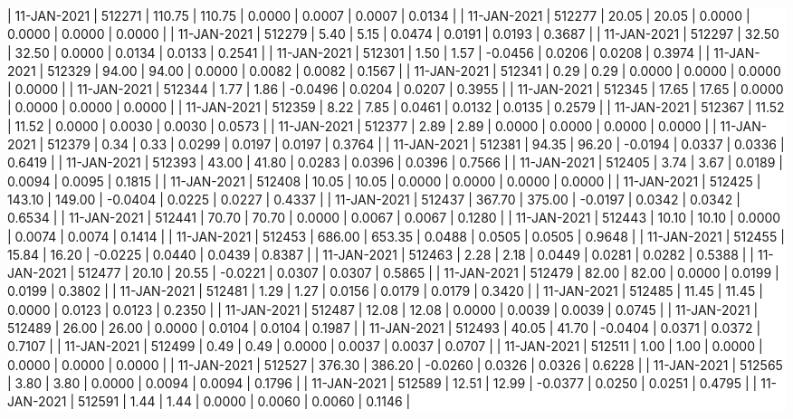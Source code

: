 | 11-JAN-2021 | 512271 | 110.75 | 110.75 | 0.0000 | 0.0007 | 0.0007 | 0.0134 |
| 11-JAN-2021 | 512277 | 20.05 | 20.05 | 0.0000 | 0.0000 | 0.0000 | 0.0000 |
| 11-JAN-2021 | 512279 | 5.40 | 5.15 | 0.0474 | 0.0191 | 0.0193 | 0.3687 |
| 11-JAN-2021 | 512297 | 32.50 | 32.50 | 0.0000 | 0.0134 | 0.0133 | 0.2541 |
| 11-JAN-2021 | 512301 | 1.50 | 1.57 | -0.0456 | 0.0206 | 0.0208 | 0.3974 |
| 11-JAN-2021 | 512329 | 94.00 | 94.00 | 0.0000 | 0.0082 | 0.0082 | 0.1567 |
| 11-JAN-2021 | 512341 | 0.29 | 0.29 | 0.0000 | 0.0000 | 0.0000 | 0.0000 |
| 11-JAN-2021 | 512344 | 1.77 | 1.86 | -0.0496 | 0.0204 | 0.0207 | 0.3955 |
| 11-JAN-2021 | 512345 | 17.65 | 17.65 | 0.0000 | 0.0000 | 0.0000 | 0.0000 |
| 11-JAN-2021 | 512359 | 8.22 | 7.85 | 0.0461 | 0.0132 | 0.0135 | 0.2579 |
| 11-JAN-2021 | 512367 | 11.52 | 11.52 | 0.0000 | 0.0030 | 0.0030 | 0.0573 |
| 11-JAN-2021 | 512377 | 2.89 | 2.89 | 0.0000 | 0.0000 | 0.0000 | 0.0000 |
| 11-JAN-2021 | 512379 | 0.34 | 0.33 | 0.0299 | 0.0197 | 0.0197 | 0.3764 |
| 11-JAN-2021 | 512381 | 94.35 | 96.20 | -0.0194 | 0.0337 | 0.0336 | 0.6419 |
| 11-JAN-2021 | 512393 | 43.00 | 41.80 | 0.0283 | 0.0396 | 0.0396 | 0.7566 |
| 11-JAN-2021 | 512405 | 3.74 | 3.67 | 0.0189 | 0.0094 | 0.0095 | 0.1815 |
| 11-JAN-2021 | 512408 | 10.05 | 10.05 | 0.0000 | 0.0000 | 0.0000 | 0.0000 |
| 11-JAN-2021 | 512425 | 143.10 | 149.00 | -0.0404 | 0.0225 | 0.0227 | 0.4337 |
| 11-JAN-2021 | 512437 | 367.70 | 375.00 | -0.0197 | 0.0342 | 0.0342 | 0.6534 |
| 11-JAN-2021 | 512441 | 70.70 | 70.70 | 0.0000 | 0.0067 | 0.0067 | 0.1280 |
| 11-JAN-2021 | 512443 | 10.10 | 10.10 | 0.0000 | 0.0074 | 0.0074 | 0.1414 |
| 11-JAN-2021 | 512453 | 686.00 | 653.35 | 0.0488 | 0.0505 | 0.0505 | 0.9648 |
| 11-JAN-2021 | 512455 | 15.84 | 16.20 | -0.0225 | 0.0440 | 0.0439 | 0.8387 |
| 11-JAN-2021 | 512463 | 2.28 | 2.18 | 0.0449 | 0.0281 | 0.0282 | 0.5388 |
| 11-JAN-2021 | 512477 | 20.10 | 20.55 | -0.0221 | 0.0307 | 0.0307 | 0.5865 |
| 11-JAN-2021 | 512479 | 82.00 | 82.00 | 0.0000 | 0.0199 | 0.0199 | 0.3802 |
| 11-JAN-2021 | 512481 | 1.29 | 1.27 | 0.0156 | 0.0179 | 0.0179 | 0.3420 |
| 11-JAN-2021 | 512485 | 11.45 | 11.45 | 0.0000 | 0.0123 | 0.0123 | 0.2350 |
| 11-JAN-2021 | 512487 | 12.08 | 12.08 | 0.0000 | 0.0039 | 0.0039 | 0.0745 |
| 11-JAN-2021 | 512489 | 26.00 | 26.00 | 0.0000 | 0.0104 | 0.0104 | 0.1987 |
| 11-JAN-2021 | 512493 | 40.05 | 41.70 | -0.0404 | 0.0371 | 0.0372 | 0.7107 |
| 11-JAN-2021 | 512499 | 0.49 | 0.49 | 0.0000 | 0.0037 | 0.0037 | 0.0707 |
| 11-JAN-2021 | 512511 | 1.00 | 1.00 | 0.0000 | 0.0000 | 0.0000 | 0.0000 |
| 11-JAN-2021 | 512527 | 376.30 | 386.20 | -0.0260 | 0.0326 | 0.0326 | 0.6228 |
| 11-JAN-2021 | 512565 | 3.80 | 3.80 | 0.0000 | 0.0094 | 0.0094 | 0.1796 |
| 11-JAN-2021 | 512589 | 12.51 | 12.99 | -0.0377 | 0.0250 | 0.0251 | 0.4795 |
| 11-JAN-2021 | 512591 | 1.44 | 1.44 | 0.0000 | 0.0060 | 0.0060 | 0.1146 |